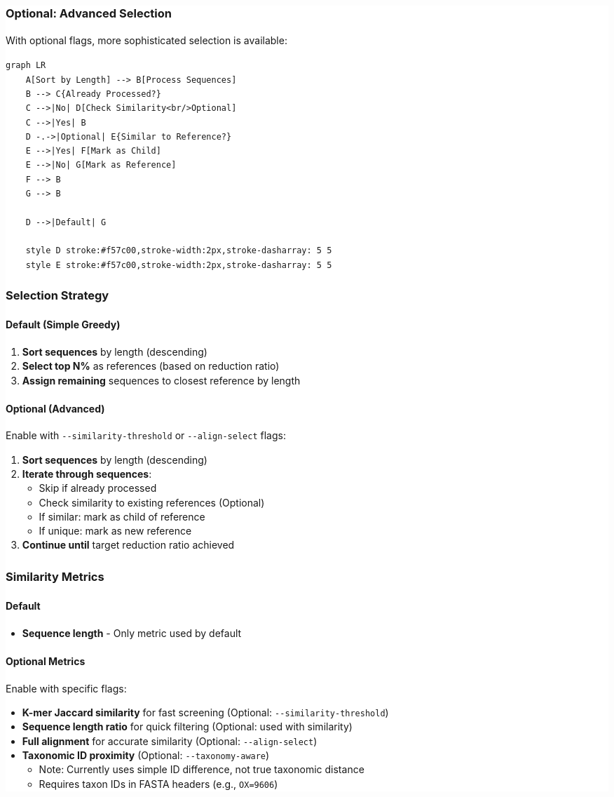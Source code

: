 ### Optional: Advanced Selection

With optional flags, more sophisticated selection is available:

```mermaid
graph LR
    A[Sort by Length] --> B[Process Sequences]
    B --> C{Already Processed?}
    C -->|No| D[Check Similarity<br/>Optional]
    C -->|Yes| B
    D -.->|Optional| E{Similar to Reference?}
    E -->|Yes| F[Mark as Child]
    E -->|No| G[Mark as Reference]
    F --> B
    G --> B
    
    D -->|Default| G
    
    style D stroke:#f57c00,stroke-width:2px,stroke-dasharray: 5 5
    style E stroke:#f57c00,stroke-width:2px,stroke-dasharray: 5 5
```

### Selection Strategy

#### Default (Simple Greedy)
1. **Sort sequences** by length (descending)
2. **Select top N%** as references (based on reduction ratio)
3. **Assign remaining** sequences to closest reference by length

#### Optional (Advanced)
Enable with `--similarity-threshold` or `--align-select` flags:
1. **Sort sequences** by length (descending)
2. **Iterate through sequences**:
   - Skip if already processed
   - Check similarity to existing references (Optional)
   - If similar: mark as child of reference
   - If unique: mark as new reference
3. **Continue until** target reduction ratio achieved

### Similarity Metrics

#### Default
- **Sequence length** - Only metric used by default

#### Optional Metrics
Enable with specific flags:

- **K-mer Jaccard similarity** for fast screening (Optional: `--similarity-threshold`)
- **Sequence length ratio** for quick filtering (Optional: used with similarity)
- **Full alignment** for accurate similarity (Optional: `--align-select`)
- **Taxonomic ID proximity** (Optional: `--taxonomy-aware`)
  - Note: Currently uses simple ID difference, not true taxonomic distance
  - Requires taxon IDs in FASTA headers (e.g., `OX=9606`)
